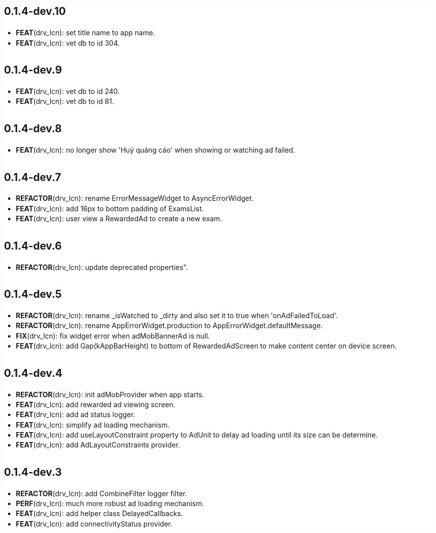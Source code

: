 ## 0.1.4-dev.10

 - **FEAT**(drv_lcn): set title name to app name.
 - **FEAT**(drv_lcn): vet db to id 304.

## 0.1.4-dev.9

 - **FEAT**(drv_lcn): vet db to id 240.
 - **FEAT**(drv_lcn): vet db to id 81.

## 0.1.4-dev.8

 - **FEAT**(drv_lcn): no longer show 'Huỷ quảng cáo' when showing or watching ad failed.

## 0.1.4-dev.7

 - **REFACTOR**(drv_lcn): rename ErrorMessageWidget to AsyncErrorWidget.
 - **FEAT**(drv_lcn): add 16px to bottom padding of ExamsList.
 - **FEAT**(drv_lcn): user view a RewardedAd to create a new exam.

## 0.1.4-dev.6

 - **REFACTOR**(drv_lcn): update deprecated properties".

## 0.1.4-dev.5

 - **REFACTOR**(drv_lcn): rename _isWatched to _dirty and also set it to true when 'onAdFailedToLoad'.
 - **REFACTOR**(drv_lcn): rename  AppErrorWidget.production to AppErrorWidget.defaultMessage.
 - **FIX**(drv_lcn): fix widget error when adMobBannerAd is null.
 - **FEAT**(drv_lcn): add Gap(kAppBarHeight) to bottom of RewardedAdScreen to make content center on device screen.

## 0.1.4-dev.4

 - **REFACTOR**(drv_lcn): init adMobProvider when app starts.
 - **FEAT**(drv_lcn): add rewarded ad viewing screen.
 - **FEAT**(drv_lcn): add ad status logger.
 - **FEAT**(drv_lcn): simplify ad loading mechanism.
 - **FEAT**(drv_lcn): add useLayoutConstraint property to AdUnit to delay ad loading until its size can be determine.
 - **FEAT**(drv_lcn): add AdLayoutConstraints provider.

## 0.1.4-dev.3

 - **REFACTOR**(drv_lcn): add CombineFilter logger filter.
 - **PERF**(drv_lcn): much more robust ad loading mechanism.
 - **FEAT**(drv_lcn): add helper class DelayedCallbacks.
 - **FEAT**(drv_lcn): add connectivityStatus provider.
